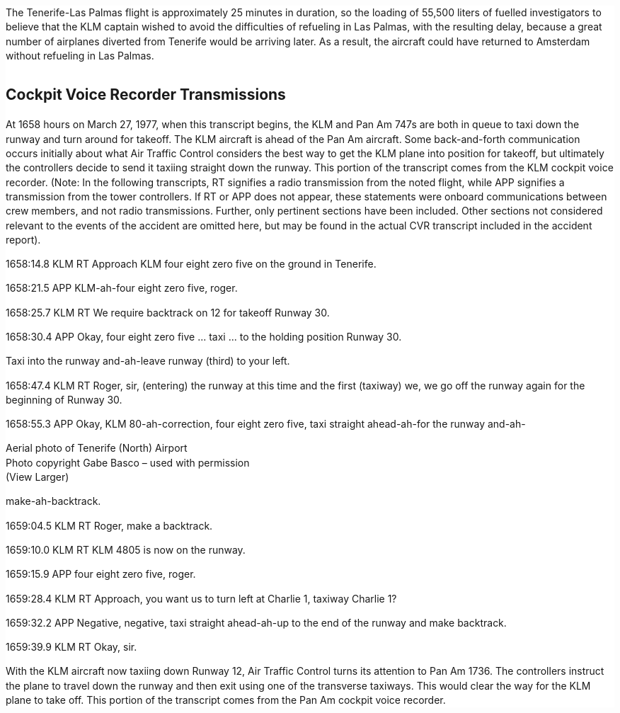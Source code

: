 The Tenerife-Las Palmas flight is approximately 25 minutes in duration, so the loading of 55,500 liters of fuelled investigators to believe that the KLM captain wished to avoid the difficulties of refueling in Las Palmas, with the resulting delay, because a great number of airplanes diverted from Tenerife would be arriving later. As a result, the aircraft could have returned to Amsterdam without refueling in Las Palmas.

## Cockpit Voice Recorder Transmissions

At 1658 hours on March 27, 1977, when this transcript begins, the KLM and Pan Am 747s are both in queue to taxi down the runway and turn around for takeoff. The KLM aircraft is ahead of the Pan Am aircraft. Some back-and-forth communication occurs initially about what Air Traffic Control considers the best way to get the KLM plane into position for takeoff, but ultimately the controllers decide to send it taxiing straight down the runway. This portion of the transcript comes from the KLM cockpit voice recorder. (Note: In the following transcripts, RT signifies a radio transmission from the noted flight, while APP signifies a transmission from the tower controllers. If RT or APP does not appear, these statements were onboard communications between crew members, and not radio transmissions. Further, only pertinent sections have been included. Other sections not considered relevant to the events of the accident are omitted here, but may be found in the actual CVR transcript included in the accident report).

1658:14.8 KLM RT Approach KLM four eight zero five on the ground in Tenerife.

1658:21.5 APP KLM-ah-four eight zero five, roger.

1658:25.7 KLM RT We require backtrack on 12 for takeoff Runway 30.

1658:30.4 APP Okay, four eight zero five ... taxi ... to the holding position Runway 30.

Taxi into the runway and-ah-leave runway (third) to your left.

1658:47.4 KLM RT Roger, sir, (entering) the runway at this time and the first (taxiway) we, we go off the runway again for the beginning of Runway 30.

1658:55.3 APP Okay, KLM 80-ah-correction, four eight zero five, taxi straight ahead-ah-for the runway and-ah-

Aerial photo of Tenerife (North) Airport  
Photo copyright Gabe Basco – used with permission  
(View Larger)

make-ah-backtrack.

1659:04.5 KLM RT Roger, make a backtrack.

1659:10.0 KLM RT KLM 4805 is now on the runway.

1659:15.9 APP four eight zero five, roger.

1659:28.4 KLM RT Approach, you want us to turn left at Charlie 1, taxiway Charlie 1?

1659:32.2 APP Negative, negative, taxi straight ahead-ah-up to the end of the runway and make backtrack.

1659:39.9 KLM RT Okay, sir.

With the KLM aircraft now taxiing down Runway 12, Air Traffic Control turns its attention to Pan Am 1736. The controllers instruct the plane to travel down the runway and then exit using one of the transverse taxiways. This would clear the way for the KLM plane to take off. This portion of the transcript comes from the Pan Am cockpit voice recorder.
